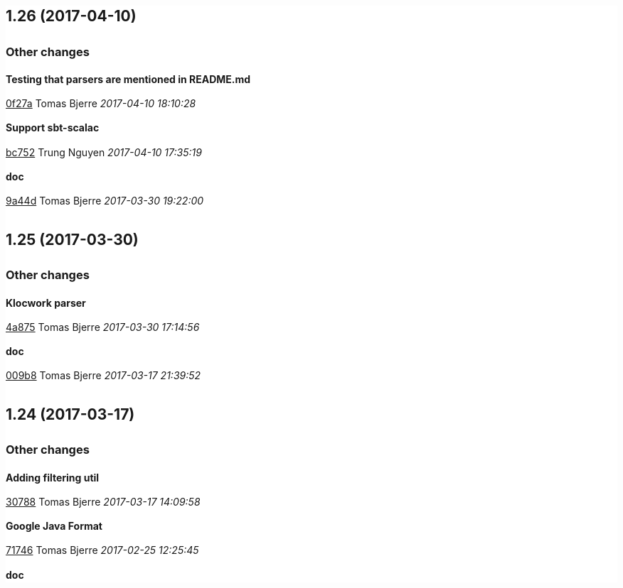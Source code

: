 
## 1.26 (2017-04-10)

### Other changes

**Testing that parsers are mentioned in README.md**


[0f27a](https://github.com/tomasbjerre/violations-lib/commit/0f27abfb54542f3) Tomas Bjerre *2017-04-10 18:10:28*

**Support sbt-scalac**


[bc752](https://github.com/tomasbjerre/violations-lib/commit/bc75205ca390a62) Trung Nguyen *2017-04-10 17:35:19*

**doc**


[9a44d](https://github.com/tomasbjerre/violations-lib/commit/9a44d279d312230) Tomas Bjerre *2017-03-30 19:22:00*


## 1.25 (2017-03-30)

### Other changes

**Klocwork parser**


[4a875](https://github.com/tomasbjerre/violations-lib/commit/4a875240f568a02) Tomas Bjerre *2017-03-30 17:14:56*

**doc**


[009b8](https://github.com/tomasbjerre/violations-lib/commit/009b846e120e0ff) Tomas Bjerre *2017-03-17 21:39:52*


## 1.24 (2017-03-17)

### Other changes

**Adding filtering util**


[30788](https://github.com/tomasbjerre/violations-lib/commit/30788adc503bdd4) Tomas Bjerre *2017-03-17 14:09:58*

**Google Java Format**


[71746](https://github.com/tomasbjerre/violations-lib/commit/71746a1614d51b3) Tomas Bjerre *2017-02-25 12:25:45*

**doc**

